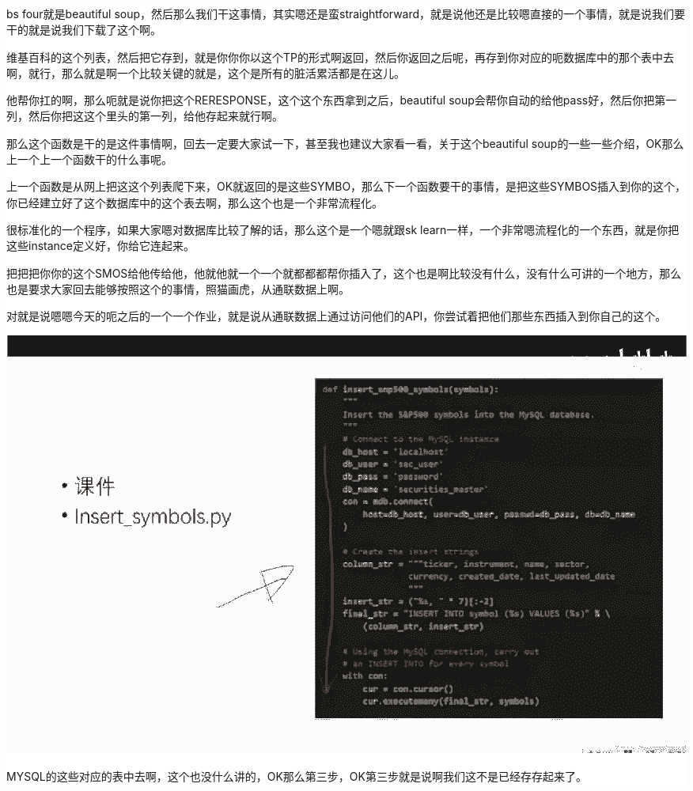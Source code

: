 bs four就是beautiful soup，然后那么我们干这事情，其实嗯还是蛮straightforward，就是说他还是比较嗯直接的一个事情，就是说我们要干的就是说我们下载了这个啊。

维基百科的这个列表，然后把它存到，就是你你你以这个TP的形式啊返回，然后你返回之后呢，再存到你对应的呃数据库中的那个表中去啊，就行，那么就是啊一个比较关键的就是，这个是所有的脏活累活都是在这儿。

他帮你扛的啊，那么呃就是说你把这个RERESPONSE，这个这个东西拿到之后，beautiful soup会帮你自动的给他pass好，然后你把第一列，然后你把这这个里头的第一列，给他存起来就行啊。

那么这个函数是干的是这件事情啊，回去一定要大家试一下，甚至我也建议大家看一看，关于这个beautiful soup的一些一些介绍，OK那么上一个上一个函数干的什么事呢。

上一个函数是从网上把这这个列表爬下来，OK就返回的是这些SYMBO，那么下一个函数要干的事情，是把这些SYMBOS插入到你的这个，你已经建立好了这个数据库中的这个表去啊，那么这个也是一个非常流程化。

很标准化的一个程序，如果大家嗯对数据库比较了解的话，那么这个是一个嗯就跟sk learn一样，一个非常嗯流程化的一个东西，就是你把这些instance定义好，你给它连起来。

把把把你你的这个SMOS给他传给他，他就他就一个一个就都都都帮你插入了，这个也是啊比较没有什么，没有什么可讲的一个地方，那么也是要求大家回去能够按照这个的事情，照猫画虎，从通联数据上啊。

对就是说嗯嗯今天的呃之后的一个一个作业，就是说从通联数据上通过访问他们的API，你尝试着把他们那些东西插入到你自己的这个。



![](img/069e14fe192aa5145817207f13bc94ee_3.png)

MYSQL的这些对应的表中去啊，这个也没什么讲的，OK那么第三步，OK第三步就是说啊我们这不是已经存存起来了。


